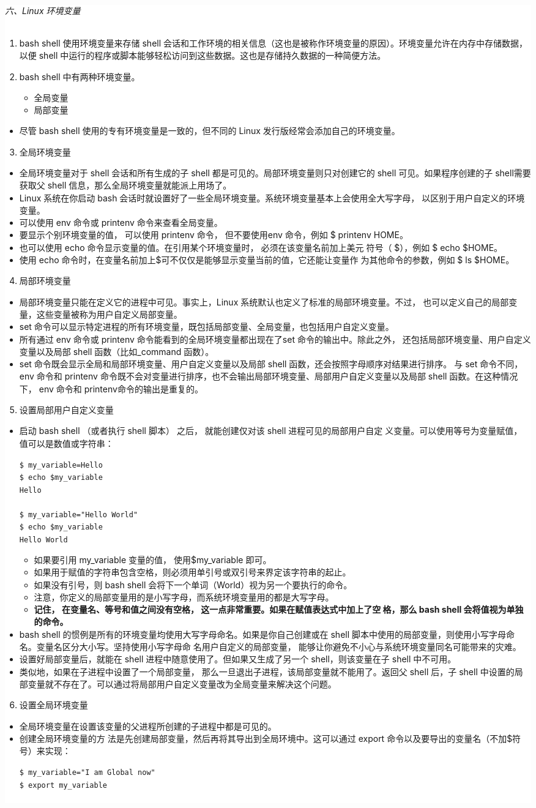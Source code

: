 ###### 六、Linux 环境变量

1. bash shell 使用环境变量来存储 shell 会话和工作环境的相关信息（这也是被称作环境变量的原因）。环境变量允许在内存中存储数据， 以便 shell 中运行的程序或脚本能够轻松访问到这些数据。这也是存储持久数据的一种简便方法。

2. bash shell 中有两种环境变量。
    - 全局变量
    - 局部变量
- 尽管 bash shell 使用的专有环境变量是一致的，但不同的 Linux 发行版经常会添加自己的环境变量。

3. 全局环境变量
- 全局环境变量对于 shell 会话和所有生成的子 shell 都是可见的。局部环境变量则只对创建它的 shell 可见。如果程序创建的子 shell需要获取父 shell 信息，那么全局环境变量就能派上用场了。
- Linux 系统在你启动 bash 会话时就设置好了一些全局环境变量。系统环境变量基本上会使用全大写字母， 以区别于用户自定义的环境变量。
- 可以使用 env 命令或 printenv 命令来查看全局变量。
- 要显示个别环境变量的值， 可以使用 printenv 命令， 但不要使用env 命令，例如 $ printenv HOME。
- 也可以使用 echo 命令显示变量的值。在引用某个环境变量时， 必须在该变量名前加上美元 符号（ $），例如 $ echo $HOME。
- 使用 echo 命令时，在变量名前加上$可不仅仅是能够显示变量当前的值，它还能让变量作 为其他命令的参数，例如 $ ls $HOME。

4. 局部环境变量
- 局部环境变量只能在定义它的进程中可见。事实上，Linux 系统默认也定义了标准的局部环境变量。不过， 也可以定义自己的局部变量，这些变量被称为用户自定义局部变量。
- set 命令可以显示特定进程的所有环境变量，既包括局部变量、全局变量，也包括用户自定义变量。
- 所有通过 env 命令或 printenv 命令能看到的全局环境变量都出现在了set 命令的输出中。除此之外， 还包括局部环境变量、用户自定义变量以及局部 shell 函数（比如_command 函数）。
- set 命令既会显示全局和局部环境变量、用户自定义变量以及局部 shell 函数，还会按照字母顺序对结果进行排序。 与 set 命令不同， env 命令和 printenv 命令既不会对变量进行排序，也不会输出局部环境变量、局部用户自定义变量以及局部 shell 函数。在这种情况下， env 命令和 printenv命令的输出是重复的。

5. 设置局部用户自定义变量
- 启动 bash shell （或者执行 shell 脚本） 之后， 就能创建仅对该 shell 进程可见的局部用户自定 义变量。可以使用等号为变量赋值， 值可以是数值或字符串：
    ```
    $ my_variable=Hello
    $ echo $my_variable
    Hello
    
    $ my_variable="Hello World"
    $ echo $my_variable
    Hello World
    ```
    - 如果要引用 my_variable 变量的值， 使用$my_variable 即可。
    - 如果用于赋值的字符串包含空格，则必须用单引号或双引号来界定该字符串的起止。
    - 如果没有引号，则 bash shell 会将下一个单词（World）视为另一个要执行的命令。
    - 注意，你定义的局部变量用的是小写字母，而系统环境变量用的都是大写字母。
    - **记住， 在变量名、等号和值之间没有空格， 这一点非常重要。如果在赋值表达式中加上了空 格，那么 bash shell 会将值视为单独的命令。**
-  bash shell 的惯例是所有的环境变量均使用大写字母命名。如果是你自己创建或在 shell 脚本中使用的局部变量，则使用小写字母命名。变量名区分大小写。坚持使用小写字母命 名用户自定义的局部变量， 能够让你避免不小心与系统环境变量同名可能带来的灾难。
- 设置好局部变量后，就能在 shell 进程中随意使用了。但如果又生成了另一个 shell，则该变量在子 shell 中不可用。
- 类似地，如果在子进程中设置了一个局部变量， 那么一旦退出子进程，该局部变量就不能用了。返回父 shell 后，子 shell 中设置的局部变量就不存在了。可以通过将局部用户自定义变量改为全局变量来解决这个问题。

6. 设置全局环境变量
- 全局环境变量在设置该变量的父进程所创建的子进程中都是可见的。
- 创建全局环境变量的方 法是先创建局部变量，然后再将其导出到全局环境中。这可以通过 export 命令以及要导出的变量名（不加$符号）来实现：
    ```
    $ my_variable="I am Global now"
    $ export my_variable
    